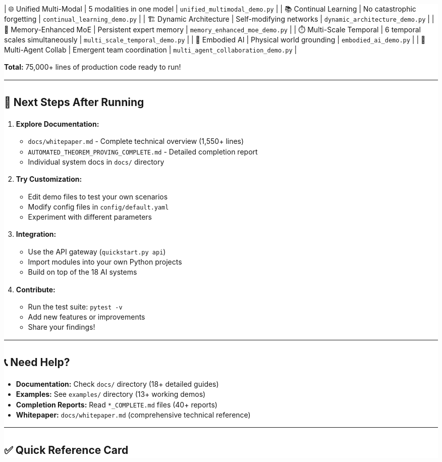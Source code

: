 | 🌐 Unified Multi-Modal        | 5 modalities in one model                        | `unified_multimodal_demo.py`         |
| 📚 Continual Learning         | No catastrophic forgetting                       | `continual_learning_demo.py`         |
| 🏗️ Dynamic Architecture       | Self-modifying networks                          | `dynamic_architecture_demo.py`       |
| 💾 Memory-Enhanced MoE        | Persistent expert memory                         | `memory_enhanced_moe_demo.py`        |
| ⏱️ Multi-Scale Temporal       | 6 temporal scales simultaneously                 | `multi_scale_temporal_demo.py`       |
| 🤖 Embodied AI                | Physical world grounding                         | `embodied_ai_demo.py`                |
| 🤝 Multi-Agent Collab         | Emergent team coordination                       | `multi_agent_collaboration_demo.py`  |

**Total:** 75,000+ lines of production code ready to run!

---

## 🎯 Next Steps After Running

1. **Explore Documentation:**

   - `docs/whitepaper.md` - Complete technical overview (1,550+ lines)
   - `AUTOMATED_THEOREM_PROVING_COMPLETE.md` - Detailed completion report
   - Individual system docs in `docs/` directory

2. **Try Customization:**

   - Edit demo files to test your own scenarios
   - Modify config files in `config/default.yaml`
   - Experiment with different parameters

3. **Integration:**

   - Use the API gateway (`quickstart.py api`)
   - Import modules into your own Python projects
   - Build on top of the 18 AI systems

4. **Contribute:**
   - Run the test suite: `pytest -v`
   - Add new features or improvements
   - Share your findings!

---

## 📞 Need Help?

- **Documentation:** Check `docs/` directory (18+ detailed guides)
- **Examples:** See `examples/` directory (13+ working demos)
- **Completion Reports:** Read `*_COMPLETE.md` files (40+ reports)
- **Whitepaper:** `docs/whitepaper.md` (comprehensive technical reference)

---

## ✅ Quick Reference Card
